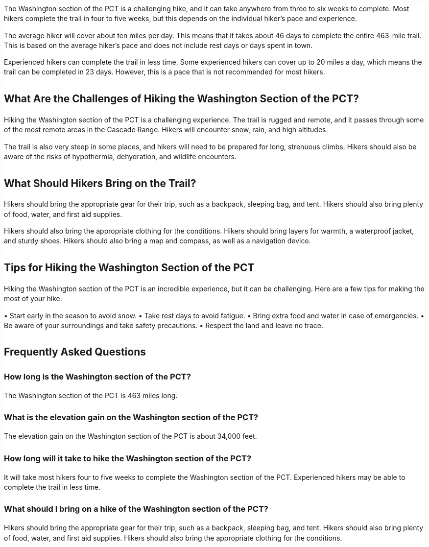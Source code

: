 The Washington section of the PCT is a challenging hike, and it can take anywhere from three to six weeks to complete. Most hikers complete the trail in four to five weeks, but this depends on the individual hiker’s pace and experience.

The average hiker will cover about ten miles per day. This means that it takes about 46 days to complete the entire 463-mile trail. This is based on the average hiker’s pace and does not include rest days or days spent in town.

Experienced hikers can complete the trail in less time. Some experienced hikers can cover up to 20 miles a day, which means the trail can be completed in 23 days. However, this is a pace that is not recommended for most hikers.

<h2>What Are the Challenges of Hiking the Washington Section of the PCT?</h2>

Hiking the Washington section of the PCT is a challenging experience. The trail is rugged and remote, and it passes through some of the most remote areas in the Cascade Range. Hikers will encounter snow, rain, and high altitudes.

The trail is also very steep in some places, and hikers will need to be prepared for long, strenuous climbs. Hikers should also be aware of the risks of hypothermia, dehydration, and wildlife encounters.

<h2>What Should Hikers Bring on the Trail?</h2>

Hikers should bring the appropriate gear for their trip, such as a backpack, sleeping bag, and tent. Hikers should also bring plenty of food, water, and first aid supplies.

Hikers should also bring the appropriate clothing for the conditions. Hikers should bring layers for warmth, a waterproof jacket, and sturdy shoes. Hikers should also bring a map and compass, as well as a navigation device.

<h2>Tips for Hiking the Washington Section of the PCT</h2>

Hiking the Washington section of the PCT is an incredible experience, but it can be challenging. Here are a few tips for making the most of your hike:

• Start early in the season to avoid snow.
• Take rest days to avoid fatigue.
• Bring extra food and water in case of emergencies.
• Be aware of your surroundings and take safety precautions.
• Respect the land and leave no trace.

<h2>Frequently Asked Questions</h2>

<h3>How long is the Washington section of the PCT?</h3>

The Washington section of the PCT is 463 miles long.

<h3>What is the elevation gain on the Washington section of the PCT?</h3>

The elevation gain on the Washington section of the PCT is about 34,000 feet.

<h3>How long will it take to hike the Washington section of the PCT?</h3>

It will take most hikers four to five weeks to complete the Washington section of the PCT. Experienced hikers may be able to complete the trail in less time.

<h3>What should I bring on a hike of the Washington section of the PCT?</h3>

Hikers should bring the appropriate gear for their trip, such as a backpack, sleeping bag, and tent. Hikers should also bring plenty of food, water, and first aid supplies. Hikers should also bring the appropriate clothing for the conditions.

